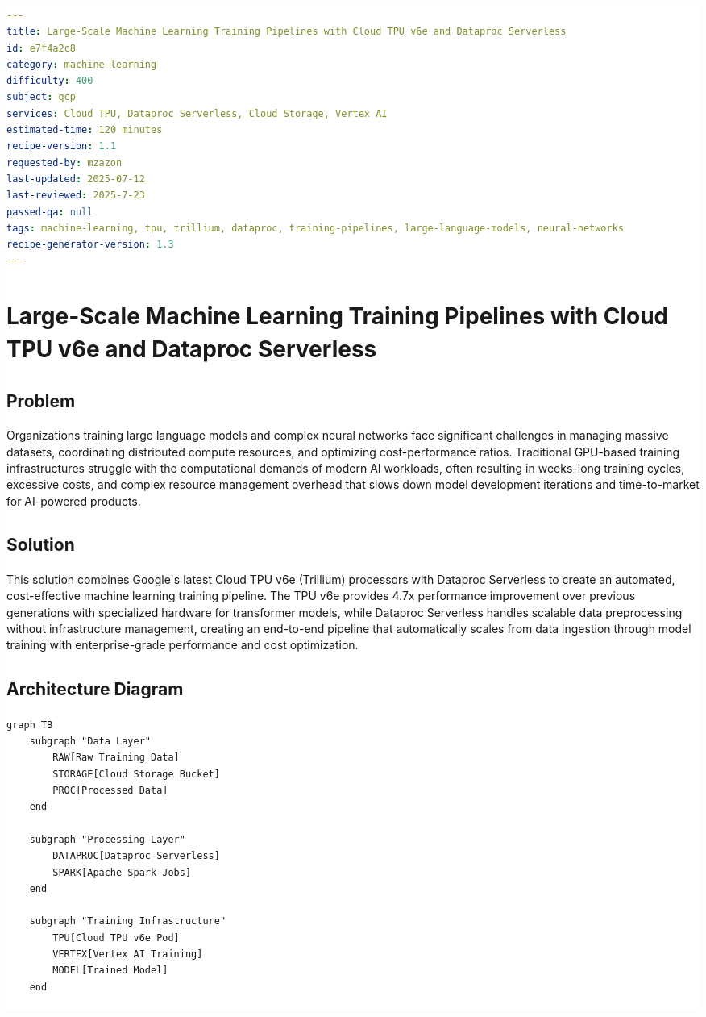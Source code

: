 ```yaml
---
title: Large-Scale Machine Learning Training Pipelines with Cloud TPU v6e and Dataproc Serverless
id: e7f4a2c8
category: machine-learning
difficulty: 400
subject: gcp
services: Cloud TPU, Dataproc Serverless, Cloud Storage, Vertex AI
estimated-time: 120 minutes
recipe-version: 1.1
requested-by: mzazon
last-updated: 2025-07-12
last-reviewed: 2025-7-23
passed-qa: null
tags: machine-learning, tpu, trillium, dataproc, training-pipelines, large-language-models, neural-networks
recipe-generator-version: 1.3
---
```


# Large-Scale Machine Learning Training Pipelines with Cloud TPU v6e and Dataproc Serverless

## Problem

Organizations training large language models and complex neural networks face significant challenges in managing massive datasets, coordinating distributed compute resources, and optimizing cost-performance ratios. Traditional GPU-based training infrastructures struggle with the computational demands of modern AI workloads, often resulting in weeks-long training cycles, excessive costs, and complex resource management overhead that slows down model development iterations and time-to-market for AI-powered products.

## Solution

This solution combines Google's latest Cloud TPU v6e (Trillium) processors with Dataproc Serverless to create an automated, cost-effective machine learning training pipeline. The TPU v6e provides 4.7x performance improvement over previous generations with specialized hardware for transformer models, while Dataproc Serverless handles scalable data preprocessing without infrastructure management, creating an end-to-end pipeline that automatically scales from data ingestion through model training with enterprise-grade performance and cost optimization.

## Architecture Diagram

```mermaid
graph TB
    subgraph "Data Layer"
        RAW[Raw Training Data]
        STORAGE[Cloud Storage Bucket]
        PROC[Processed Data]
    end
    
    subgraph "Processing Layer"
        DATAPROC[Dataproc Serverless]
        SPARK[Apache Spark Jobs]
    end
    
    subgraph "Training Infrastructure"
        TPU[Cloud TPU v6e Pod]
        VERTEX[Vertex AI Training]
        MODEL[Trained Model]
    end
    
```